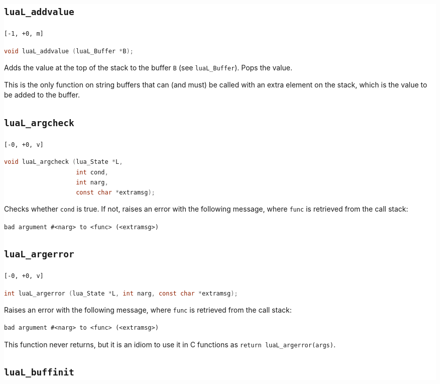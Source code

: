 ## `luaL_addvalue`

`[-1, +0, m]`

```c
void luaL_addvalue (luaL_Buffer *B);
```

Adds the value at the top of the stack
to the buffer `B`
(see `luaL_Buffer`).
Pops the value.

This is the only function on string buffers that can (and must)
be called with an extra element on the stack,
which is the value to be added to the buffer.

## `luaL_argcheck`

`[-0, +0, v]`

```c
void luaL_argcheck (lua_State *L,
                    int cond,
                    int narg,
                    const char *extramsg);
```

Checks whether `cond` is true.
If not, raises an error with the following message,
where `func` is retrieved from the call stack:

```
bad argument #<narg> to <func> (<extramsg>)
```

## `luaL_argerror`

`[-0, +0, v]`

```c
int luaL_argerror (lua_State *L, int narg, const char *extramsg);
```

Raises an error with the following message,
where `func` is retrieved from the call stack:

```
bad argument #<narg> to <func> (<extramsg>)
```

This function never returns,
but it is an idiom to use it in C functions
as `return luaL_argerror(args)`.

## `luaL_buffinit`
